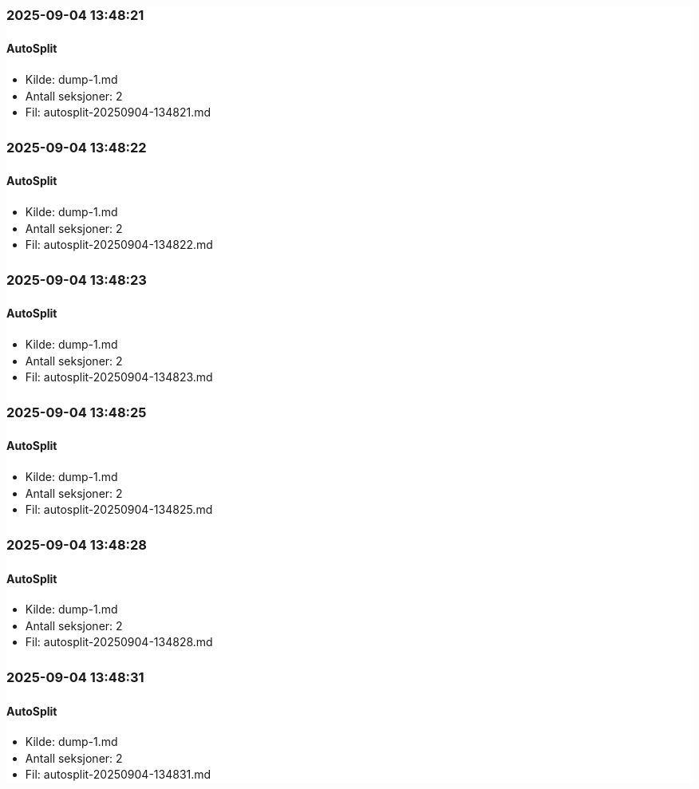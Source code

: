 


### 2025-09-04 13:48:21
#### AutoSplit
- Kilde: dump-1.md
- Antall seksjoner: 2
- Fil: autosplit-20250904-134821.md




### 2025-09-04 13:48:22
#### AutoSplit
- Kilde: dump-1.md
- Antall seksjoner: 2
- Fil: autosplit-20250904-134822.md




### 2025-09-04 13:48:23
#### AutoSplit
- Kilde: dump-1.md
- Antall seksjoner: 2
- Fil: autosplit-20250904-134823.md




### 2025-09-04 13:48:25
#### AutoSplit
- Kilde: dump-1.md
- Antall seksjoner: 2
- Fil: autosplit-20250904-134825.md




### 2025-09-04 13:48:28
#### AutoSplit
- Kilde: dump-1.md
- Antall seksjoner: 2
- Fil: autosplit-20250904-134828.md




### 2025-09-04 13:48:31
#### AutoSplit
- Kilde: dump-1.md
- Antall seksjoner: 2
- Fil: autosplit-20250904-134831.md


